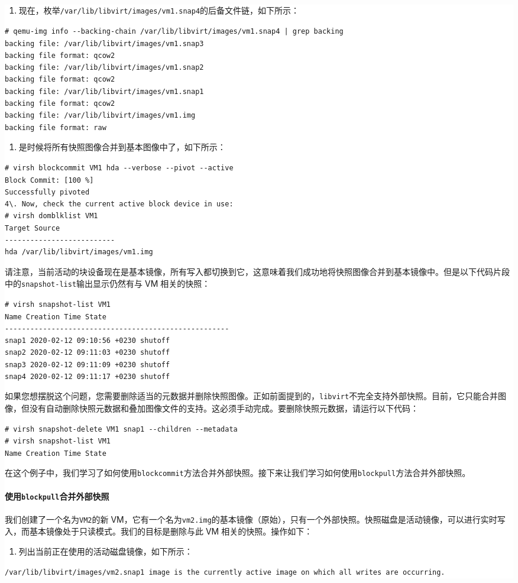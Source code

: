 1.  现在，枚举`/var/lib/libvirt/images/vm1.snap4`的后备文件链，如下所示：

```
# qemu-img info --backing-chain /var/lib/libvirt/images/vm1.snap4 | grep backing
backing file: /var/lib/libvirt/images/vm1.snap3
backing file format: qcow2
backing file: /var/lib/libvirt/images/vm1.snap2
backing file format: qcow2
backing file: /var/lib/libvirt/images/vm1.snap1
backing file format: qcow2
backing file: /var/lib/libvirt/images/vm1.img
backing file format: raw
```

1.  是时候将所有快照图像合并到基本图像中了，如下所示：

```
# virsh blockcommit VM1 hda --verbose --pivot --active
Block Commit: [100 %]
Successfully pivoted
4\. Now, check the current active block device in use:
# virsh domblklist VM1
Target Source
--------------------------
hda /var/lib/libvirt/images/vm1.img
```

请注意，当前活动的块设备现在是基本镜像，所有写入都切换到它，这意味着我们成功地将快照图像合并到基本镜像中。但是以下代码片段中的`snapshot-list`输出显示仍然有与 VM 相关的快照：

```
# virsh snapshot-list VM1
Name Creation Time State
-----------------------------------------------------
snap1 2020-02-12 09:10:56 +0230 shutoff
snap2 2020-02-12 09:11:03 +0230 shutoff
snap3 2020-02-12 09:11:09 +0230 shutoff
snap4 2020-02-12 09:11:17 +0230 shutoff
```

如果您想摆脱这个问题，您需要删除适当的元数据并删除快照图像。正如前面提到的，`libvirt`不完全支持外部快照。目前，它只能合并图像，但没有自动删除快照元数据和叠加图像文件的支持。这必须手动完成。要删除快照元数据，请运行以下代码：

```
# virsh snapshot-delete VM1 snap1 --children --metadata
# virsh snapshot-list VM1
Name Creation Time State
```

在这个例子中，我们学习了如何使用`blockcommit`方法合并外部快照。接下来让我们学习如何使用`blockpull`方法合并外部快照。

#### 使用`blockpull`合并外部快照

我们创建了一个名为`VM2`的新 VM，它有一个名为`vm2.img`的基本镜像（原始），只有一个外部快照。快照磁盘是活动镜像，可以进行实时写入，而基本镜像处于只读模式。我们的目标是删除与此 VM 相关的快照。操作如下：

1.  列出当前正在使用的活动磁盘镜像，如下所示：

```
/var/lib/libvirt/images/vm2.snap1 image is the currently active image on which all writes are occurring.
```
